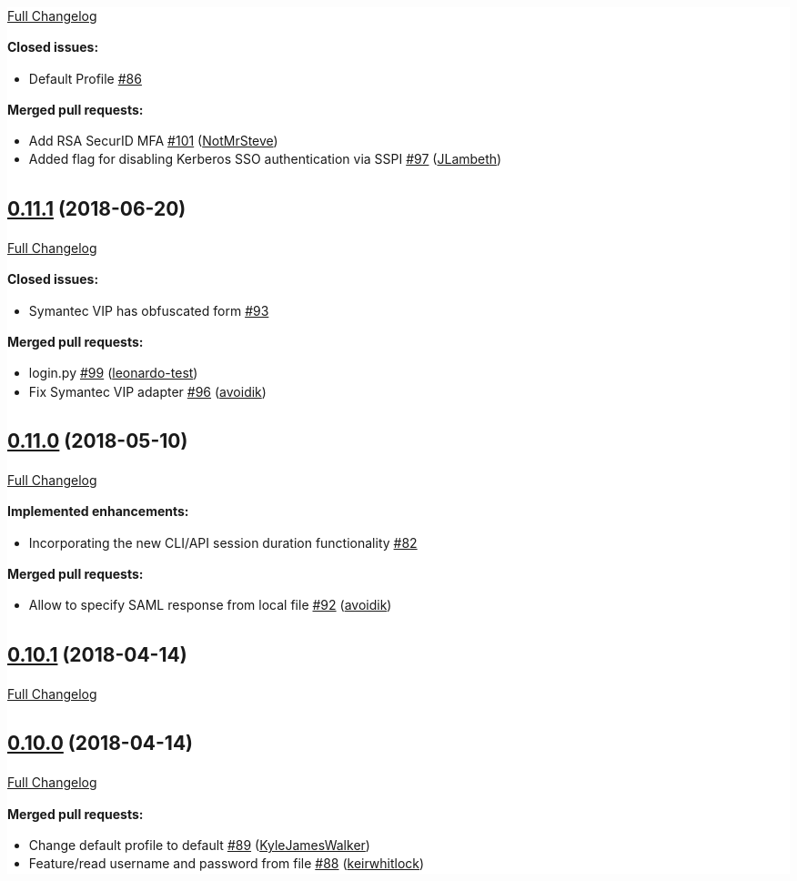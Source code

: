 [Full Changelog](https://github.com/venth/aws-adfs/compare/0.11.1...0.12.0)

**Closed issues:**

- Default Profile [\#86](https://github.com/venth/aws-adfs/issues/86)

**Merged pull requests:**

- Add RSA SecurID MFA [\#101](https://github.com/venth/aws-adfs/pull/101) ([NotMrSteve](https://github.com/NotMrSteve))
- Added flag for disabling Kerberos SSO authentication via SSPI [\#97](https://github.com/venth/aws-adfs/pull/97) ([JLambeth](https://github.com/JLambeth))

## [0.11.1](https://github.com/venth/aws-adfs/tree/0.11.1) (2018-06-20)

[Full Changelog](https://github.com/venth/aws-adfs/compare/0.11.0...0.11.1)

**Closed issues:**

- Symantec VIP has obfuscated form [\#93](https://github.com/venth/aws-adfs/issues/93)

**Merged pull requests:**

- login.py [\#99](https://github.com/venth/aws-adfs/pull/99) ([leonardo-test](https://github.com/leonardo-test))
- Fix Symantec VIP adapter [\#96](https://github.com/venth/aws-adfs/pull/96) ([avoidik](https://github.com/avoidik))

## [0.11.0](https://github.com/venth/aws-adfs/tree/0.11.0) (2018-05-10)

[Full Changelog](https://github.com/venth/aws-adfs/compare/0.10.1...0.11.0)

**Implemented enhancements:**

- Incorporating the new CLI/API session duration functionality [\#82](https://github.com/venth/aws-adfs/issues/82)

**Merged pull requests:**

- Allow to specify SAML response from local file [\#92](https://github.com/venth/aws-adfs/pull/92) ([avoidik](https://github.com/avoidik))

## [0.10.1](https://github.com/venth/aws-adfs/tree/0.10.1) (2018-04-14)

[Full Changelog](https://github.com/venth/aws-adfs/compare/0.10.0...0.10.1)

## [0.10.0](https://github.com/venth/aws-adfs/tree/0.10.0) (2018-04-14)

[Full Changelog](https://github.com/venth/aws-adfs/compare/0.9.1...0.10.0)

**Merged pull requests:**

- Change default profile to default [\#89](https://github.com/venth/aws-adfs/pull/89) ([KyleJamesWalker](https://github.com/KyleJamesWalker))
- Feature/read username and password from file [\#88](https://github.com/venth/aws-adfs/pull/88) ([keirwhitlock](https://github.com/keirwhitlock))
